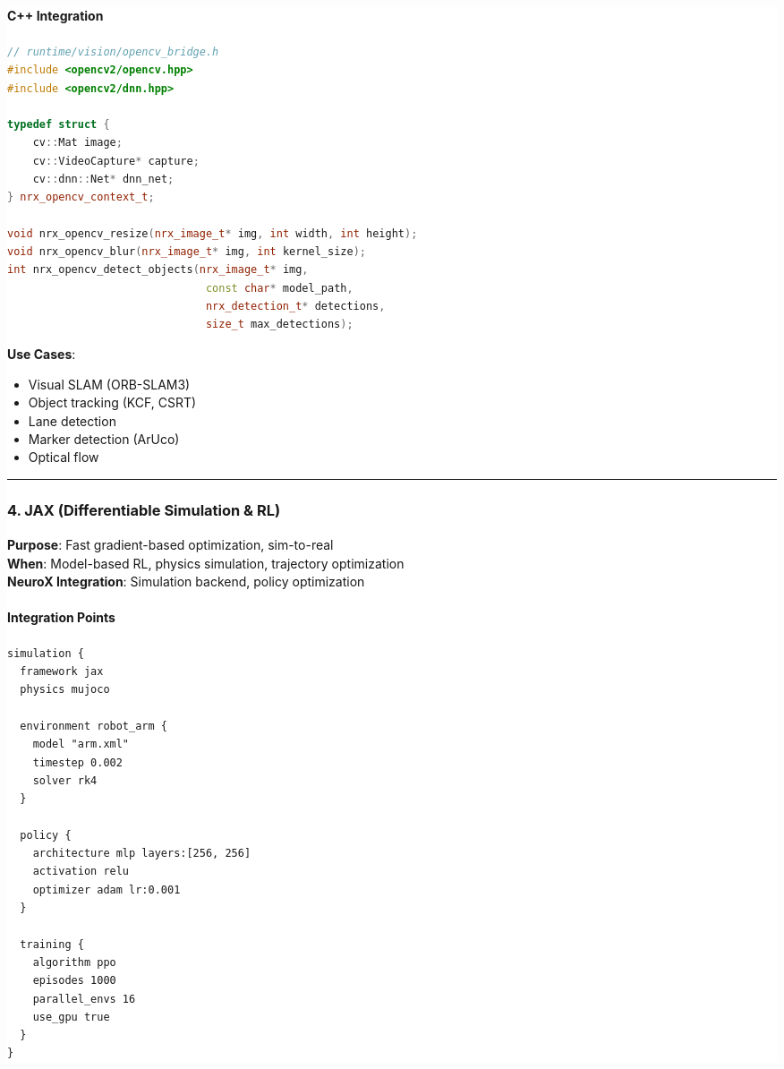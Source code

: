 #### C++ Integration
```cpp
// runtime/vision/opencv_bridge.h
#include <opencv2/opencv.hpp>
#include <opencv2/dnn.hpp>

typedef struct {
    cv::Mat image;
    cv::VideoCapture* capture;
    cv::dnn::Net* dnn_net;
} nrx_opencv_context_t;

void nrx_opencv_resize(nrx_image_t* img, int width, int height);
void nrx_opencv_blur(nrx_image_t* img, int kernel_size);
int nrx_opencv_detect_objects(nrx_image_t* img, 
                               const char* model_path,
                               nrx_detection_t* detections,
                               size_t max_detections);
```

**Use Cases**:
- Visual SLAM (ORB-SLAM3)
- Object tracking (KCF, CSRT)
- Lane detection
- Marker detection (ArUco)
- Optical flow

---

### 4. JAX (Differentiable Simulation & RL)

**Purpose**: Fast gradient-based optimization, sim-to-real  
**When**: Model-based RL, physics simulation, trajectory optimization  
**NeuroX Integration**: Simulation backend, policy optimization

#### Integration Points
```neuro
simulation {
  framework jax
  physics mujoco
  
  environment robot_arm {
    model "arm.xml"
    timestep 0.002
    solver rk4
  }
  
  policy {
    architecture mlp layers:[256, 256]
    activation relu
    optimizer adam lr:0.001
  }
  
  training {
    algorithm ppo
    episodes 1000
    parallel_envs 16
    use_gpu true
  }
}
```
